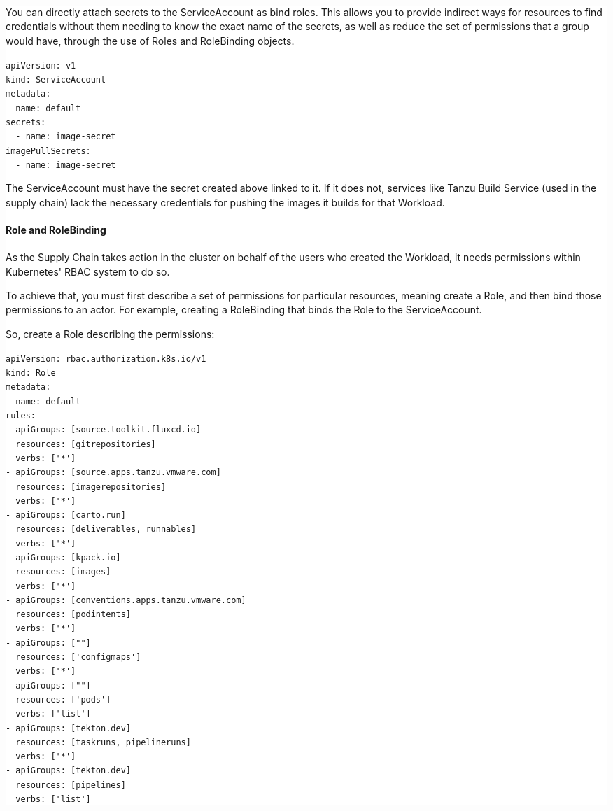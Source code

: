 You can directly attach secrets to the ServiceAccount as bind roles. This allows you
to provide indirect ways for resources to find credentials without them needing to know the
exact name of the secrets, as well as reduce the set of permissions that a
group would have, through the use of Roles and RoleBinding objects.


```
apiVersion: v1
kind: ServiceAccount
metadata:
  name: default
secrets:
  - name: image-secret
imagePullSecrets:
  - name: image-secret
```

The ServiceAccount must have the secret created above linked to
it. If it does not, services like Tanzu Build Service (used in the supply chain)
lack the necessary credentials for pushing the images it builds for that
Workload.

#### <a id="role-rolebinding"></a> Role and RoleBinding

As the Supply Chain takes action in the cluster on behalf of the users who
created the Workload, it needs permissions within Kubernetes' RBAC system to do
so.

To achieve that, you must first describe a set of permissions for particular
resources, meaning create a Role, and then bind those permissions to an actor.
For example, creating a RoleBinding that binds the Role to the ServiceAccount.

So, create a Role describing the permissions:

```
apiVersion: rbac.authorization.k8s.io/v1
kind: Role
metadata:
  name: default
rules:
- apiGroups: [source.toolkit.fluxcd.io]
  resources: [gitrepositories]
  verbs: ['*']
- apiGroups: [source.apps.tanzu.vmware.com]
  resources: [imagerepositories]
  verbs: ['*']
- apiGroups: [carto.run]
  resources: [deliverables, runnables]
  verbs: ['*']
- apiGroups: [kpack.io]
  resources: [images]
  verbs: ['*']
- apiGroups: [conventions.apps.tanzu.vmware.com]
  resources: [podintents]
  verbs: ['*']
- apiGroups: [""]
  resources: ['configmaps']
  verbs: ['*']
- apiGroups: [""]
  resources: ['pods']
  verbs: ['list']
- apiGroups: [tekton.dev]
  resources: [taskruns, pipelineruns]
  verbs: ['*']
- apiGroups: [tekton.dev]
  resources: [pipelines]
  verbs: ['list']
```